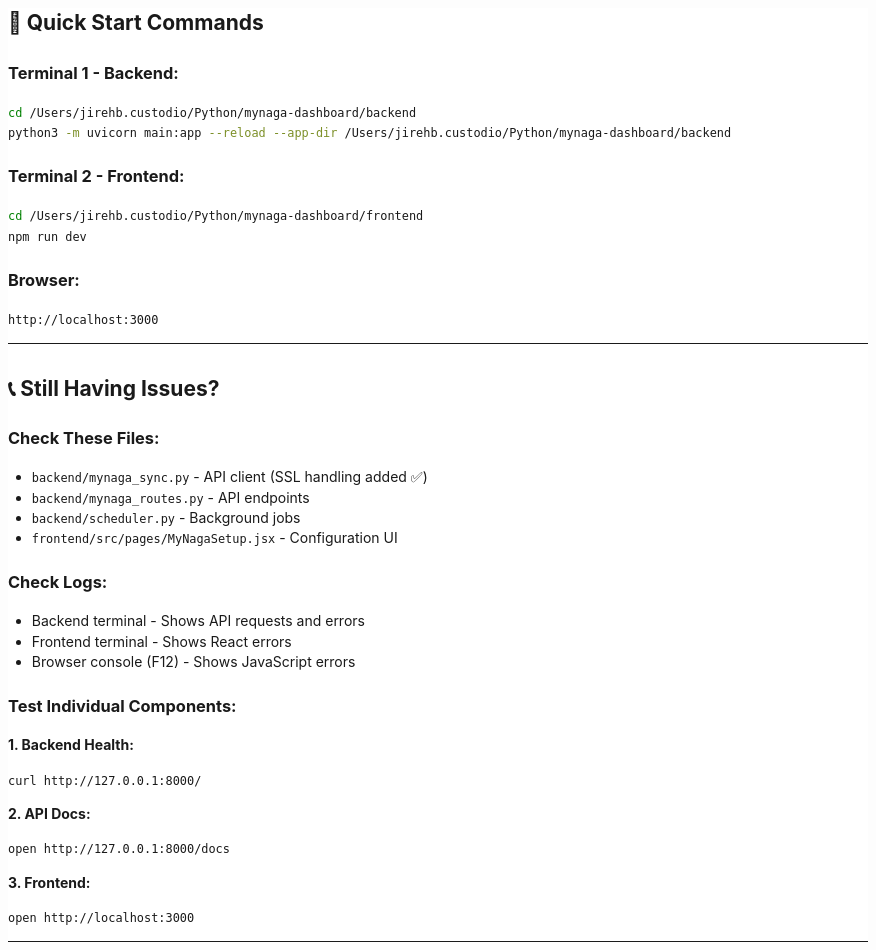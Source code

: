 
## 🚀 Quick Start Commands

### **Terminal 1 - Backend:**
```bash
cd /Users/jirehb.custodio/Python/mynaga-dashboard/backend
python3 -m uvicorn main:app --reload --app-dir /Users/jirehb.custodio/Python/mynaga-dashboard/backend
```

### **Terminal 2 - Frontend:**
```bash
cd /Users/jirehb.custodio/Python/mynaga-dashboard/frontend
npm run dev
```

### **Browser:**
```
http://localhost:3000
```

---

## 📞 Still Having Issues?

### **Check These Files:**
- `backend/mynaga_sync.py` - API client (SSL handling added ✅)
- `backend/mynaga_routes.py` - API endpoints
- `backend/scheduler.py` - Background jobs
- `frontend/src/pages/MyNagaSetup.jsx` - Configuration UI

### **Check Logs:**
- Backend terminal - Shows API requests and errors
- Frontend terminal - Shows React errors
- Browser console (F12) - Shows JavaScript errors

### **Test Individual Components:**

**1. Backend Health:**
```bash
curl http://127.0.0.1:8000/
```

**2. API Docs:**
```bash
open http://127.0.0.1:8000/docs
```

**3. Frontend:**
```bash
open http://localhost:3000
```

---